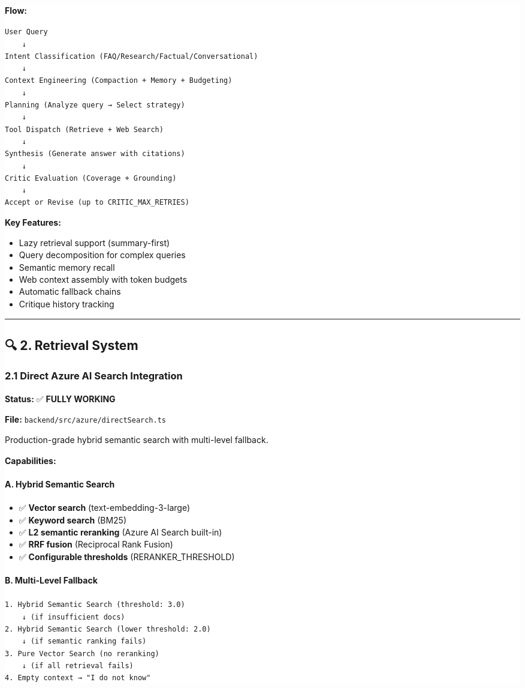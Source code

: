 **Flow:**

```
User Query
    ↓
Intent Classification (FAQ/Research/Factual/Conversational)
    ↓
Context Engineering (Compaction + Memory + Budgeting)
    ↓
Planning (Analyze query → Select strategy)
    ↓
Tool Dispatch (Retrieve + Web Search)
    ↓
Synthesis (Generate answer with citations)
    ↓
Critic Evaluation (Coverage + Grounding)
    ↓
Accept or Revise (up to CRITIC_MAX_RETRIES)
```

**Key Features:**

- Lazy retrieval support (summary-first)
- Query decomposition for complex queries
- Semantic memory recall
- Web context assembly with token budgets
- Automatic fallback chains
- Critique history tracking

---

## 🔍 2. Retrieval System

### 2.1 Direct Azure AI Search Integration

**Status:** ✅ **FULLY WORKING**

**File:** `backend/src/azure/directSearch.ts`

Production-grade hybrid semantic search with multi-level fallback.

**Capabilities:**

#### A. Hybrid Semantic Search

- ✅ **Vector search** (text-embedding-3-large)
- ✅ **Keyword search** (BM25)
- ✅ **L2 semantic reranking** (Azure AI Search built-in)
- ✅ **RRF fusion** (Reciprocal Rank Fusion)
- ✅ **Configurable thresholds** (RERANKER_THRESHOLD)

#### B. Multi-Level Fallback

```
1. Hybrid Semantic Search (threshold: 3.0)
    ↓ (if insufficient docs)
2. Hybrid Semantic Search (lower threshold: 2.0)
    ↓ (if semantic ranking fails)
3. Pure Vector Search (no reranking)
    ↓ (if all retrieval fails)
4. Empty context → "I do not know"
```
